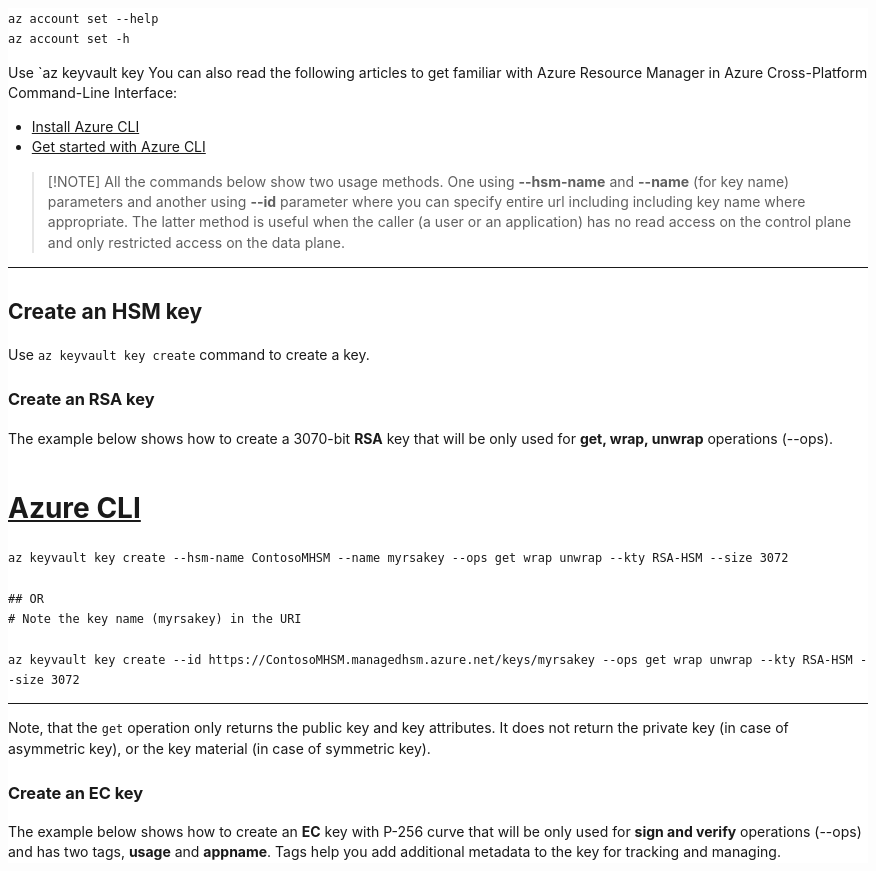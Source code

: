 ```azurecli
az account set --help
az account set -h
```

Use `az keyvault key
You can also read the following articles to get familiar with Azure Resource Manager in Azure Cross-Platform Command-Line Interface:

* [Install Azure CLI](/cli/azure/install-azure-cli)
* [Get started with Azure CLI](/cli/azure/get-started-with-azure-cli)


> [!NOTE] All the commands below show two usage methods. One using **--hsm-name** and **--name** (for key name) parameters and another using **--id** parameter where you can specify entire url including including key name where appropriate. The latter method is useful when the caller (a user or an application) has no read access on the control plane and only restricted access on the data plane.

---


## Create an HSM key

Use `az keyvault key create` command to create a key. 

### Create an RSA key

The example below shows how to create a 3070-bit **RSA** key that will be only used for **get, wrap, unwrap** operations (--ops). 

# [Azure CLI](#tab/azure-cli)

```azurecli
az keyvault key create --hsm-name ContosoMHSM --name myrsakey --ops get wrap unwrap --kty RSA-HSM --size 3072

## OR
# Note the key name (myrsakey) in the URI

az keyvault key create --id https://ContosoMHSM.managedhsm.azure.net/keys/myrsakey --ops get wrap unwrap --kty RSA-HSM --size 3072

```
---

Note, that the `get` operation only returns the public key and key attributes. It does not return the private key (in case of asymmetric key), or the key material (in case of symmetric key).


### Create an EC key

The example below shows how to create an **EC** key with P-256 curve that will be only used for **sign and verify** operations (--ops) and has two tags, **usage** and **appname**. Tags help you add additional metadata to the key for tracking and managing.
